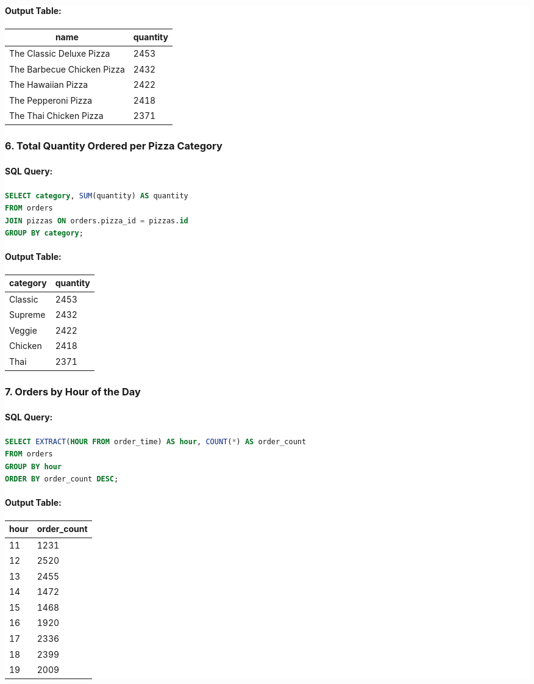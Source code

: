 #### Output Table:
| name                      | quantity |
|---------------------------|----------|
| The Classic Deluxe Pizza   | 2453     |
| The Barbecue Chicken Pizza | 2432     |
| The Hawaiian Pizza         | 2422     |
| The Pepperoni Pizza        | 2418     |
| The Thai Chicken Pizza     | 2371     |

### 6. **Total Quantity Ordered per Pizza Category**

#### SQL Query:
```sql
SELECT category, SUM(quantity) AS quantity
FROM orders
JOIN pizzas ON orders.pizza_id = pizzas.id
GROUP BY category;
```

#### Output Table:
| category | quantity |
|----------|----------|
| Classic  | 2453     |
| Supreme  | 2432     |
| Veggie   | 2422     |
| Chicken  | 2418     |
| Thai     | 2371     |

### 7. **Orders by Hour of the Day**

#### SQL Query:
```sql
SELECT EXTRACT(HOUR FROM order_time) AS hour, COUNT(*) AS order_count
FROM orders
GROUP BY hour
ORDER BY order_count DESC;
```

#### Output Table:
| hour | order_count |
|------|-------------|
| 11   | 1231        |
| 12   | 2520        |
| 13   | 2455        |
| 14   | 1472        |
| 15   | 1468        |
| 16   | 1920        |
| 17   | 2336        |
| 18   | 2399        |
| 19   | 2009        |